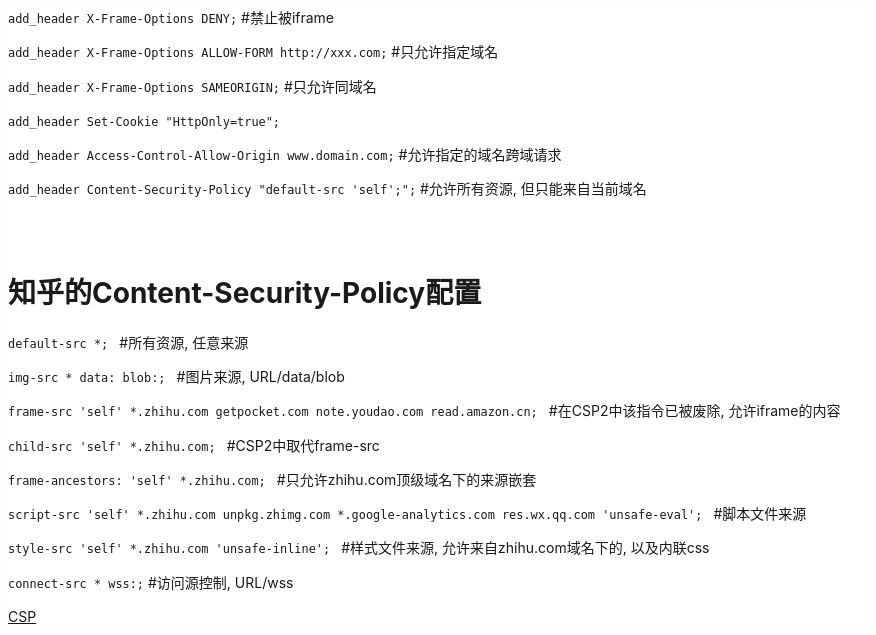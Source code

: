 `add_header X-Frame-Options DENY;`  #禁止被iframe

`add_header X-Frame-Options ALLOW-FORM http://xxx.com;` #只允许指定域名

`add_header X-Frame-Options SAMEORIGIN;`  #只允许同域名

`add_header Set-Cookie "HttpOnly=true";`

`add_header Access-Control-Allow-Origin www.domain.com;` #允许指定的域名跨域请求

`add_header Content-Security-Policy "default-src 'self';";` #允许所有资源, 但只能来自当前域名

<br/>

# 知乎的Content-Security-Policy配置

`default-src *; ` #所有资源, 任意来源

`img-src * data: blob:; ` #图片来源, URL/data/blob

`frame-src 'self' *.zhihu.com getpocket.com note.youdao.com read.amazon.cn; ` #在CSP2中该指令已被废除, 允许iframe的内容

`child-src 'self' *.zhihu.com; ` #CSP2中取代frame-src

`frame-ancestors: 'self' *.zhihu.com; ` #只允许zhihu.com顶级域名下的来源嵌套

`script-src 'self' *.zhihu.com unpkg.zhimg.com *.google-analytics.com res.wx.qq.com 'unsafe-eval'; ` #脚本文件来源

`style-src 'self' *.zhihu.com 'unsafe-inline'; ` #样式文件来源, 允许来自zhihu.com域名下的, 以及内联css

`connect-src * wss:;` #访问源控制, URL/wss

[CSP](https://content-security-policy.com/)
